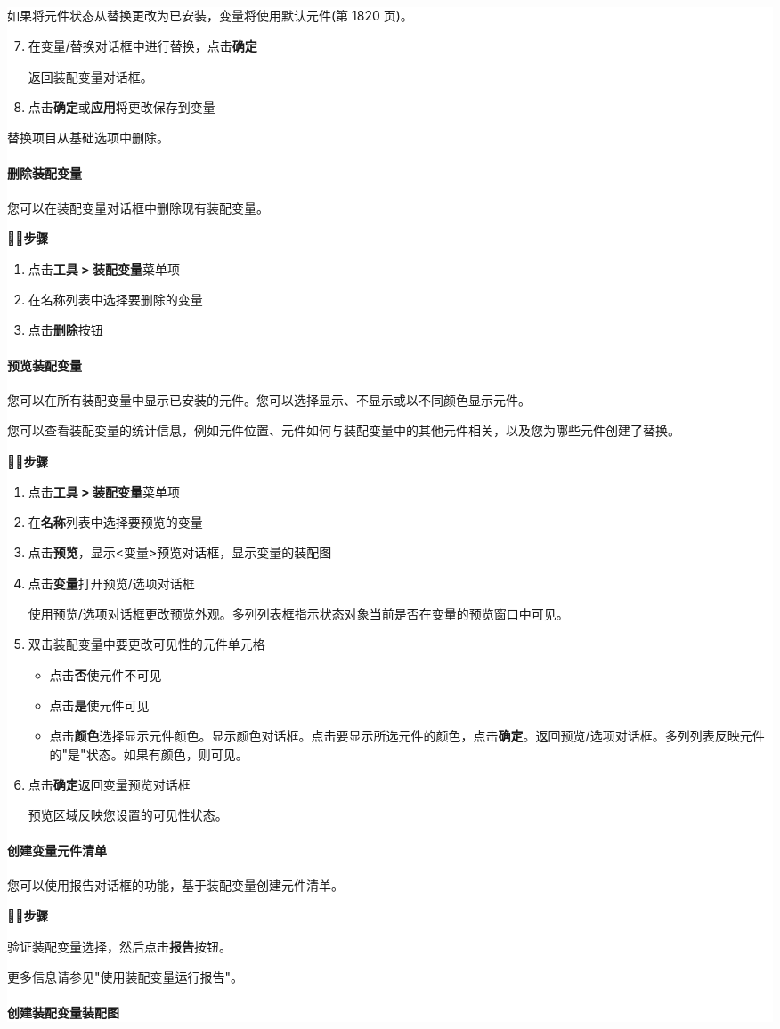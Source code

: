    如果将元件状态从替换更改为已安装，变量将使用默认元件(第 1820 页)。

7. 在变量/替换对话框中进行替换，点击**确定**

   返回装配变量对话框。

8. 点击**确定**或**应用**将更改保存到变量

替换项目从基础选项中删除。

#### 删除装配变量

您可以在装配变量对话框中删除现有装配变量。

🏃‍♂️‍**步骤**

1. 点击**工具 > 装配变量**菜单项

2. 在名称列表中选择要删除的变量

3. 点击**删除**按钮

#### 预览装配变量

您可以在所有装配变量中显示已安装的元件。您可以选择显示、不显示或以不同颜色显示元件。

您可以查看装配变量的统计信息，例如元件位置、元件如何与装配变量中的其他元件相关，以及您为哪些元件创建了替换。

🏃‍♂️‍**步骤**

1. 点击**工具 > 装配变量**菜单项

2. 在**名称**列表中选择要预览的变量

3. 点击**预览**，显示<变量>预览对话框，显示变量的装配图

4. 点击**变量**打开预览/选项对话框

   使用预览/选项对话框更改预览外观。多列列表框指示状态对象当前是否在变量的预览窗口中可见。

5. 双击装配变量中要更改可见性的元件单元格

     - 点击**否**使元件不可见

     - 点击**是**使元件可见

     - 点击**颜色**选择显示元件颜色。显示颜色对话框。点击要显示所选元件的颜色，点击**确定**。返回预览/选项对话框。多列列表反映元件的"是"状态。如果有颜色，则可见。

6. 点击**确定**返回变量预览对话框

   预览区域反映您设置的可见性状态。

#### 创建变量元件清单

您可以使用报告对话框的功能，基于装配变量创建元件清单。

🏃‍♂️‍**步骤**

验证装配变量选择，然后点击**报告**按钮。

更多信息请参见"使用装配变量运行报告"。

#### 创建装配变量装配图
